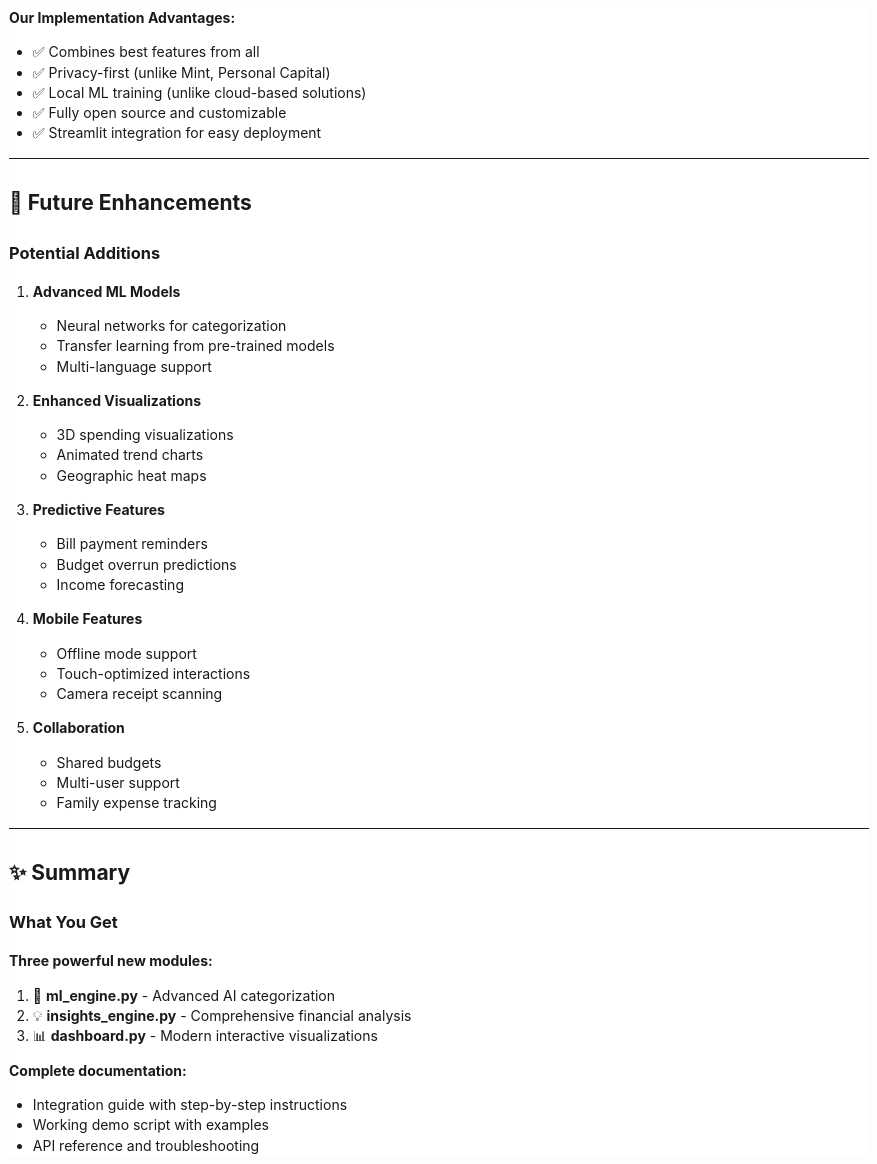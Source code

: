 **Our Implementation Advantages:**
- ✅ Combines best features from all
- ✅ Privacy-first (unlike Mint, Personal Capital)
- ✅ Local ML training (unlike cloud-based solutions)
- ✅ Fully open source and customizable
- ✅ Streamlit integration for easy deployment

---

## 🔮 Future Enhancements

### Potential Additions

1. **Advanced ML Models**
   - Neural networks for categorization
   - Transfer learning from pre-trained models
   - Multi-language support

2. **Enhanced Visualizations**
   - 3D spending visualizations
   - Animated trend charts
   - Geographic heat maps

3. **Predictive Features**
   - Bill payment reminders
   - Budget overrun predictions
   - Income forecasting

4. **Mobile Features**
   - Offline mode support
   - Touch-optimized interactions
   - Camera receipt scanning

5. **Collaboration**
   - Shared budgets
   - Multi-user support
   - Family expense tracking

---

## ✨ Summary

### What You Get

**Three powerful new modules:**
1. 🤖 **ml_engine.py** - Advanced AI categorization
2. 💡 **insights_engine.py** - Comprehensive financial analysis
3. 📊 **dashboard.py** - Modern interactive visualizations

**Complete documentation:**
- Integration guide with step-by-step instructions
- Working demo script with examples
- API reference and troubleshooting
